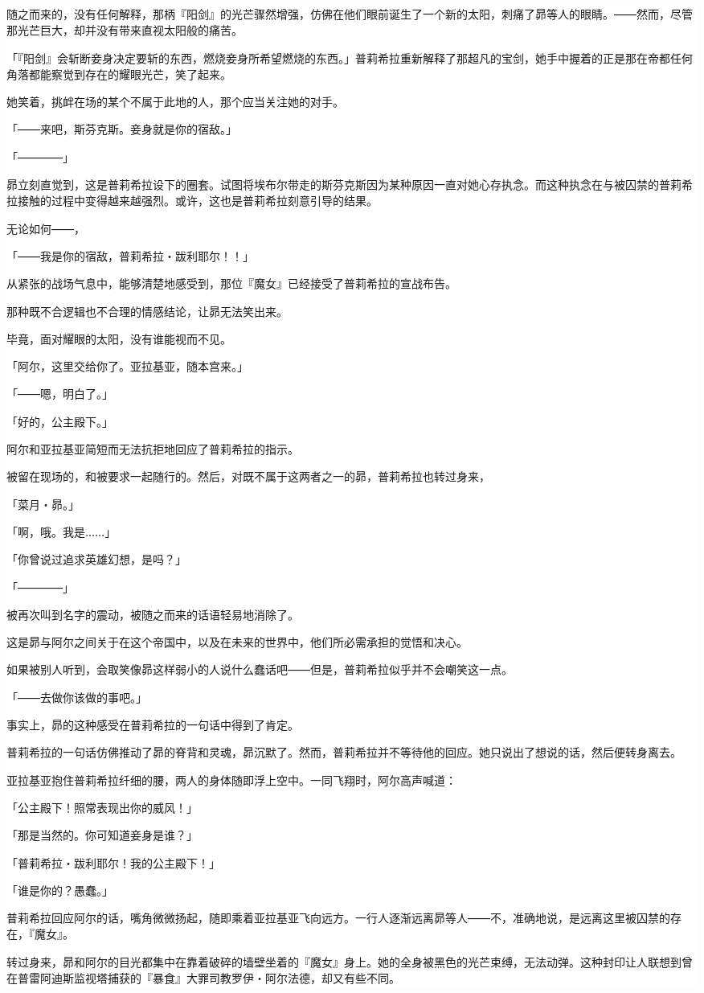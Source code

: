 随之而来的，没有任何解释，那柄『阳剑』的光芒骤然增强，仿佛在他们眼前诞生了一个新的太阳，刺痛了昴等人的眼睛。——然而，尽管那光芒巨大，却并没有带来直视太阳般的痛苦。

「『阳剑』会斩断妾身决定要斩的东西，燃烧妾身所希望燃烧的东西。」普莉希拉重新解释了那超凡的宝剑，她手中握着的正是那在帝都任何角落都能察觉到存在的耀眼光芒，笑了起来。

她笑着，挑衅在场的某个不属于此地的人，那个应当关注她的对手。

「——来吧，斯芬克斯。妾身就是你的宿敌。」

「————」

昴立刻直觉到，这是普莉希拉设下的圈套。试图将埃布尔带走的斯芬克斯因为某种原因一直对她心存执念。而这种执念在与被囚禁的普莉希拉接触的过程中变得越来越强烈。或许，这也是普莉希拉刻意引导的结果。

无论如何——，

「——我是你的宿敌，普莉希拉・跋利耶尔！！」

从紧张的战场气息中，能够清楚地感受到，那位『魔女』已经接受了普莉希拉的宣战布告。

那种既不合逻辑也不合理的情感结论，让昴无法笑出来。

毕竟，面对耀眼的太阳，没有谁能视而不见。

「阿尔，这里交给你了。亚拉基亚，随本宫来。」

「——嗯，明白了。」

「好的，公主殿下。」

阿尔和亚拉基亚简短而无法抗拒地回应了普莉希拉的指示。

被留在现场的，和被要求一起随行的。然后，对既不属于这两者之一的昴，普莉希拉也转过身来，

「菜月・昴。」

「啊，哦。我是……」

「你曾说过追求英雄幻想，是吗？」

「————」

被再次叫到名字的震动，被随之而来的话语轻易地消除了。

这是昴与阿尔之间关于在这个帝国中，以及在未来的世界中，他们所必需承担的觉悟和决心。

如果被别人听到，会取笑像昴这样弱小的人说什么蠢话吧——但是，普莉希拉似乎并不会嘲笑这一点。

「——去做你该做的事吧。」

事实上，昴的这种感受在普莉希拉的一句话中得到了肯定。

普莉希拉的一句话仿佛推动了昴的脊背和灵魂，昴沉默了。然而，普莉希拉并不等待他的回应。她只说出了想说的话，然后便转身离去。

亚拉基亚抱住普莉希拉纤细的腰，两人的身体随即浮上空中。一同飞翔时，阿尔高声喊道：

「公主殿下！照常表现出你的威风！」

「那是当然的。你可知道妾身是谁？」

「普莉希拉・跋利耶尔！我的公主殿下！」

「谁是你的？愚蠢。」

普莉希拉回应阿尔的话，嘴角微微扬起，随即乘着亚拉基亚飞向远方。一行人逐渐远离昴等人——不，准确地说，是远离这里被囚禁的存在，『魔女』。

转过身来，昴和阿尔的目光都集中在靠着破碎的墙壁坐着的『魔女』身上。她的全身被黑色的光芒束缚，无法动弹。这种封印让人联想到曾在普雷阿迪斯监视塔捕获的『暴食』大罪司教罗伊・阿尔法德，却又有些不同。
